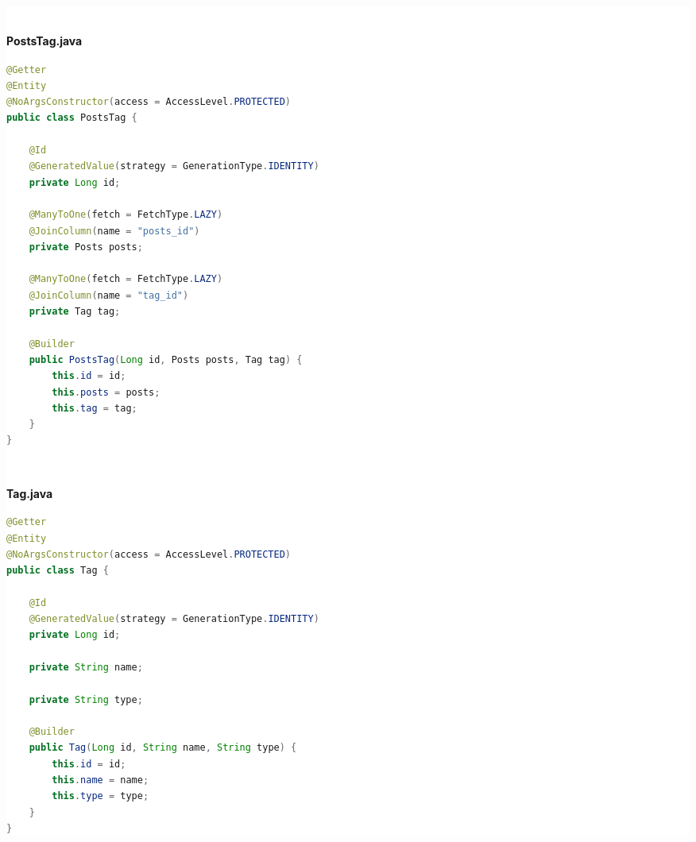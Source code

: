 <br/>  

**PostsTag.java**

```java
@Getter
@Entity
@NoArgsConstructor(access = AccessLevel.PROTECTED)
public class PostsTag {

    @Id
    @GeneratedValue(strategy = GenerationType.IDENTITY)
    private Long id;

    @ManyToOne(fetch = FetchType.LAZY)
    @JoinColumn(name = "posts_id")
    private Posts posts;

    @ManyToOne(fetch = FetchType.LAZY)
    @JoinColumn(name = "tag_id")
    private Tag tag;

    @Builder
    public PostsTag(Long id, Posts posts, Tag tag) {
        this.id = id;
        this.posts = posts;
        this.tag = tag;
    }
}
```

<br/>  

**Tag.java**

```java
@Getter
@Entity
@NoArgsConstructor(access = AccessLevel.PROTECTED)
public class Tag {

    @Id
    @GeneratedValue(strategy = GenerationType.IDENTITY)
    private Long id;

    private String name;

    private String type;

    @Builder
    public Tag(Long id, String name, String type) {
        this.id = id;
        this.name = name;
        this.type = type;
    }
}
```
